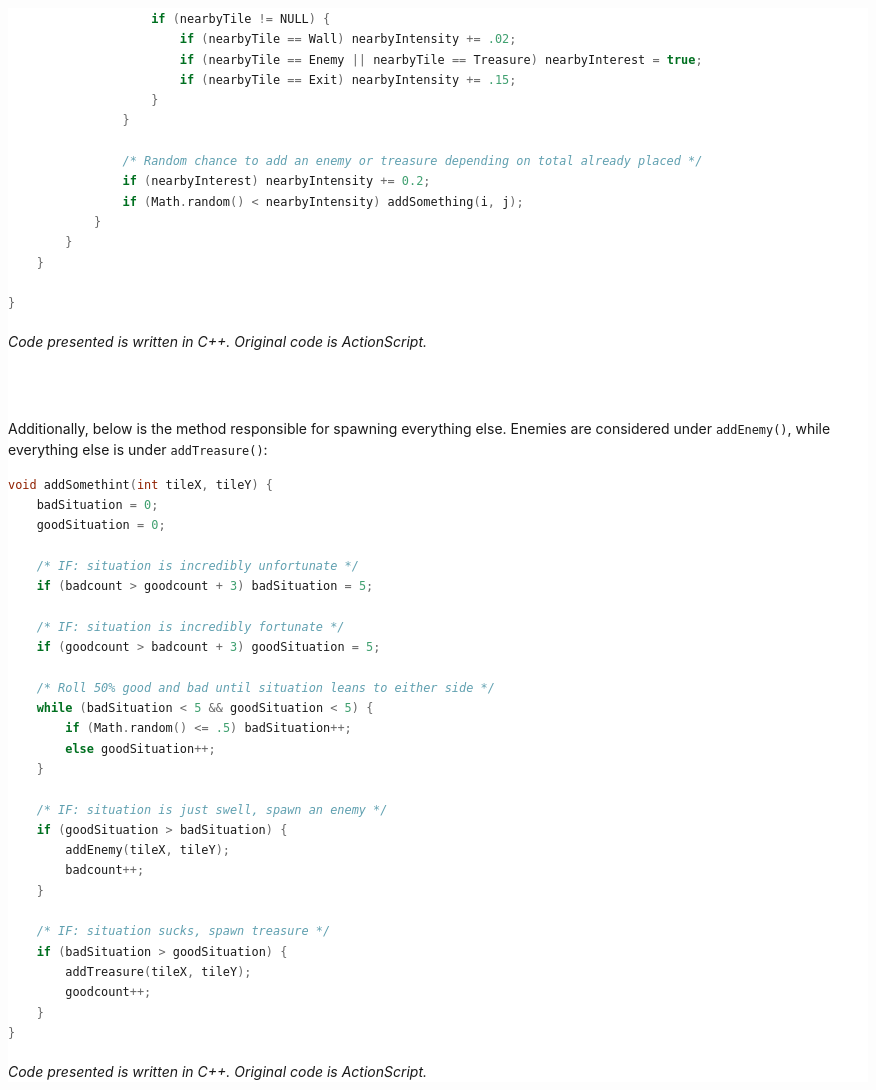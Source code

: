 ```cpp
                    if (nearbyTile != NULL) {
                        if (nearbyTile == Wall) nearbyIntensity += .02;
                        if (nearbyTile == Enemy || nearbyTile == Treasure) nearbyInterest = true;
                        if (nearbyTile == Exit) nearbyIntensity += .15;
                    }
                }

                /* Random chance to add an enemy or treasure depending on total already placed */
                if (nearbyInterest) nearbyIntensity += 0.2;
                if (Math.random() < nearbyIntensity) addSomething(i, j);
            }
        }
    }
    
}
```
###### Code presented is written in C++. Original code is ActionScript.
<br>

Additionally, below is the method responsible for spawning everything else. Enemies are considered under `addEnemy()`, while everything else is under `addTreasure()`:

```cpp
void addSomethint(int tileX, tileY) {
    badSituation = 0;
    goodSituation = 0;

    /* IF: situation is incredibly unfortunate */
    if (badcount > goodcount + 3) badSituation = 5;

    /* IF: situation is incredibly fortunate */
    if (goodcount > badcount + 3) goodSituation = 5;

    /* Roll 50% good and bad until situation leans to either side */
    while (badSituation < 5 && goodSituation < 5) {
        if (Math.random() <= .5) badSituation++;
        else goodSituation++;
    }
    
    /* IF: situation is just swell, spawn an enemy */
    if (goodSituation > badSituation) {
        addEnemy(tileX, tileY);
        badcount++;
    }

    /* IF: situation sucks, spawn treasure */
    if (badSituation > goodSituation) {
        addTreasure(tileX, tileY);
        goodcount++;
    }
}
```
###### Code presented is written in C++. Original code is ActionScript.

